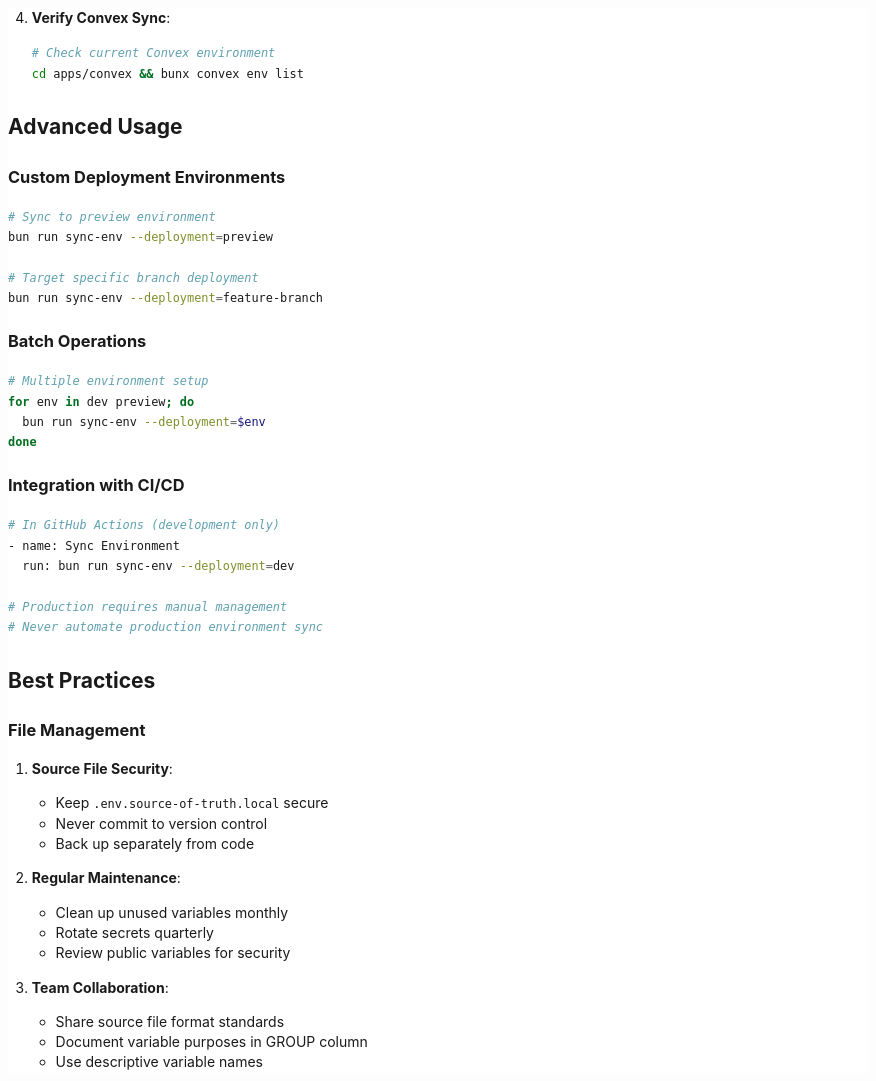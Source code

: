 4. **Verify Convex Sync**:
   ```bash
   # Check current Convex environment
   cd apps/convex && bunx convex env list
   ```

## Advanced Usage

### Custom Deployment Environments

```bash
# Sync to preview environment
bun run sync-env --deployment=preview

# Target specific branch deployment
bun run sync-env --deployment=feature-branch
```

### Batch Operations

```bash
# Multiple environment setup
for env in dev preview; do
  bun run sync-env --deployment=$env
done
```

### Integration with CI/CD

```bash
# In GitHub Actions (development only)
- name: Sync Environment
  run: bun run sync-env --deployment=dev

# Production requires manual management
# Never automate production environment sync
```

## Best Practices

### File Management

1. **Source File Security**:
   - Keep `.env.source-of-truth.local` secure
   - Never commit to version control
   - Back up separately from code

2. **Regular Maintenance**:
   - Clean up unused variables monthly
   - Rotate secrets quarterly
   - Review public variables for security

3. **Team Collaboration**:
   - Share source file format standards
   - Document variable purposes in GROUP column
   - Use descriptive variable names
